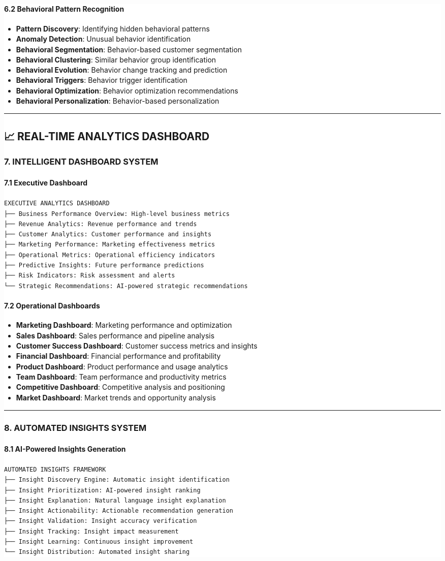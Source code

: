 #### **6.2 Behavioral Pattern Recognition**
- **Pattern Discovery**: Identifying hidden behavioral patterns
- **Anomaly Detection**: Unusual behavior identification
- **Behavioral Segmentation**: Behavior-based customer segmentation
- **Behavioral Clustering**: Similar behavior group identification
- **Behavioral Evolution**: Behavior change tracking and prediction
- **Behavioral Triggers**: Behavior trigger identification
- **Behavioral Optimization**: Behavior optimization recommendations
- **Behavioral Personalization**: Behavior-based personalization

---

## 📈 REAL-TIME ANALYTICS DASHBOARD

### **7. INTELLIGENT DASHBOARD SYSTEM**

#### **7.1 Executive Dashboard**
```
EXECUTIVE ANALYTICS DASHBOARD
├── Business Performance Overview: High-level business metrics
├── Revenue Analytics: Revenue performance and trends
├── Customer Analytics: Customer performance and insights
├── Marketing Performance: Marketing effectiveness metrics
├── Operational Metrics: Operational efficiency indicators
├── Predictive Insights: Future performance predictions
├── Risk Indicators: Risk assessment and alerts
└── Strategic Recommendations: AI-powered strategic recommendations
```

#### **7.2 Operational Dashboards**
- **Marketing Dashboard**: Marketing performance and optimization
- **Sales Dashboard**: Sales performance and pipeline analysis
- **Customer Success Dashboard**: Customer success metrics and insights
- **Financial Dashboard**: Financial performance and profitability
- **Product Dashboard**: Product performance and usage analytics
- **Team Dashboard**: Team performance and productivity metrics
- **Competitive Dashboard**: Competitive analysis and positioning
- **Market Dashboard**: Market trends and opportunity analysis

---

### **8. AUTOMATED INSIGHTS SYSTEM**

#### **8.1 AI-Powered Insights Generation**
```
AUTOMATED INSIGHTS FRAMEWORK
├── Insight Discovery Engine: Automatic insight identification
├── Insight Prioritization: AI-powered insight ranking
├── Insight Explanation: Natural language insight explanation
├── Insight Actionability: Actionable recommendation generation
├── Insight Validation: Insight accuracy verification
├── Insight Tracking: Insight impact measurement
├── Insight Learning: Continuous insight improvement
└── Insight Distribution: Automated insight sharing
```
